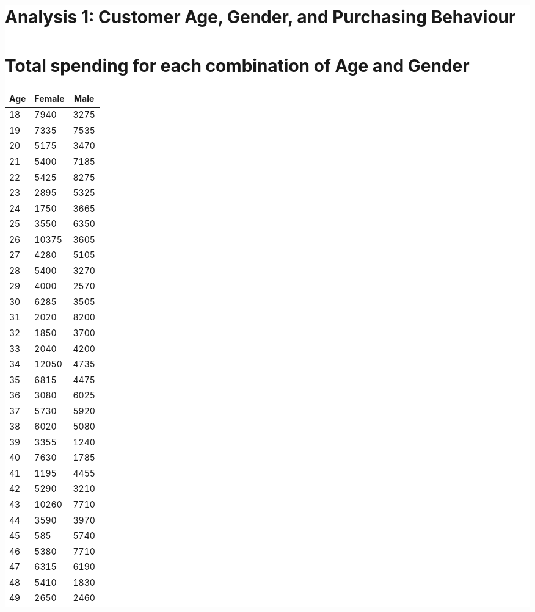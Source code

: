 # Analysis 1: Customer Age, Gender, and Purchasing Behaviour

# Total spending for each combination of Age and Gender

| Age | Female | Male |
|---|---|---|
| 18 | 7940 | 3275 |
| 19 | 7335 | 7535 |
| 20 | 5175 | 3470 |
| 21 | 5400 | 7185 |
| 22 | 5425 | 8275 |
| 23 | 2895 | 5325 |
| 24 | 1750 | 3665 |
| 25 | 3550 | 6350 |
| 26 | 10375 | 3605 |
| 27 | 4280 | 5105 |
| 28 | 5400 | 3270 |
| 29 | 4000 | 2570 |
| 30 | 6285 | 3505 |
| 31 | 2020 | 8200 |
| 32 | 1850 | 3700 |
| 33 | 2040 | 4200 |
| 34 | 12050 | 4735 |
| 35 | 6815 | 4475 |
| 36 | 3080 | 6025 |
| 37 | 5730 | 5920 |
| 38 | 6020 | 5080 |
| 39 | 3355 | 1240 |
| 40 | 7630 | 1785 |
| 41 | 1195 | 4455 |
| 42 | 5290 | 3210 |
| 43 | 10260 | 7710 |
| 44 | 3590 | 3970 |
| 45 | 585 | 5740 |
| 46 | 5380 | 7710 |
| 47 | 6315 | 6190 |
| 48 | 5410 | 1830 |
| 49 | 2650 | 2460 |